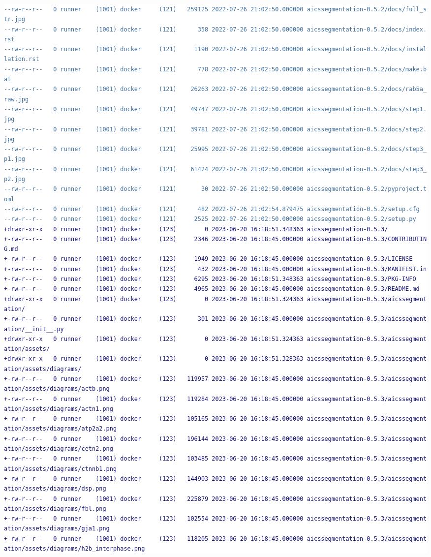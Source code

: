 ```diff
--rw-r--r--   0 runner    (1001) docker     (121)   259125 2022-07-26 21:02:50.000000 aicssegmentation-0.5.2/docs/full_str.jpg
--rw-r--r--   0 runner    (1001) docker     (121)      358 2022-07-26 21:02:50.000000 aicssegmentation-0.5.2/docs/index.rst
--rw-r--r--   0 runner    (1001) docker     (121)     1190 2022-07-26 21:02:50.000000 aicssegmentation-0.5.2/docs/installation.rst
--rw-r--r--   0 runner    (1001) docker     (121)      778 2022-07-26 21:02:50.000000 aicssegmentation-0.5.2/docs/make.bat
--rw-r--r--   0 runner    (1001) docker     (121)    26263 2022-07-26 21:02:50.000000 aicssegmentation-0.5.2/docs/rab5a_raw.jpg
--rw-r--r--   0 runner    (1001) docker     (121)    49747 2022-07-26 21:02:50.000000 aicssegmentation-0.5.2/docs/step1.jpg
--rw-r--r--   0 runner    (1001) docker     (121)    39781 2022-07-26 21:02:50.000000 aicssegmentation-0.5.2/docs/step2.jpg
--rw-r--r--   0 runner    (1001) docker     (121)    25995 2022-07-26 21:02:50.000000 aicssegmentation-0.5.2/docs/step3_p1.jpg
--rw-r--r--   0 runner    (1001) docker     (121)    61424 2022-07-26 21:02:50.000000 aicssegmentation-0.5.2/docs/step3_p2.jpg
--rw-r--r--   0 runner    (1001) docker     (121)       30 2022-07-26 21:02:50.000000 aicssegmentation-0.5.2/pyproject.toml
--rw-r--r--   0 runner    (1001) docker     (121)      482 2022-07-26 21:02:54.879475 aicssegmentation-0.5.2/setup.cfg
--rw-r--r--   0 runner    (1001) docker     (121)     2525 2022-07-26 21:02:50.000000 aicssegmentation-0.5.2/setup.py
+drwxr-xr-x   0 runner    (1001) docker     (123)        0 2023-06-20 16:18:51.348363 aicssegmentation-0.5.3/
+-rw-r--r--   0 runner    (1001) docker     (123)     2346 2023-06-20 16:18:45.000000 aicssegmentation-0.5.3/CONTRIBUTING.md
+-rw-r--r--   0 runner    (1001) docker     (123)     1949 2023-06-20 16:18:45.000000 aicssegmentation-0.5.3/LICENSE
+-rw-r--r--   0 runner    (1001) docker     (123)      432 2023-06-20 16:18:45.000000 aicssegmentation-0.5.3/MANIFEST.in
+-rw-r--r--   0 runner    (1001) docker     (123)     6295 2023-06-20 16:18:51.348363 aicssegmentation-0.5.3/PKG-INFO
+-rw-r--r--   0 runner    (1001) docker     (123)     4965 2023-06-20 16:18:45.000000 aicssegmentation-0.5.3/README.md
+drwxr-xr-x   0 runner    (1001) docker     (123)        0 2023-06-20 16:18:51.324363 aicssegmentation-0.5.3/aicssegmentation/
+-rw-r--r--   0 runner    (1001) docker     (123)      301 2023-06-20 16:18:45.000000 aicssegmentation-0.5.3/aicssegmentation/__init__.py
+drwxr-xr-x   0 runner    (1001) docker     (123)        0 2023-06-20 16:18:51.324363 aicssegmentation-0.5.3/aicssegmentation/assets/
+drwxr-xr-x   0 runner    (1001) docker     (123)        0 2023-06-20 16:18:51.328363 aicssegmentation-0.5.3/aicssegmentation/assets/diagrams/
+-rw-r--r--   0 runner    (1001) docker     (123)   119957 2023-06-20 16:18:45.000000 aicssegmentation-0.5.3/aicssegmentation/assets/diagrams/actb.png
+-rw-r--r--   0 runner    (1001) docker     (123)   119284 2023-06-20 16:18:45.000000 aicssegmentation-0.5.3/aicssegmentation/assets/diagrams/actn1.png
+-rw-r--r--   0 runner    (1001) docker     (123)   105165 2023-06-20 16:18:45.000000 aicssegmentation-0.5.3/aicssegmentation/assets/diagrams/atp2a2.png
+-rw-r--r--   0 runner    (1001) docker     (123)   196144 2023-06-20 16:18:45.000000 aicssegmentation-0.5.3/aicssegmentation/assets/diagrams/cetn2.png
+-rw-r--r--   0 runner    (1001) docker     (123)   103485 2023-06-20 16:18:45.000000 aicssegmentation-0.5.3/aicssegmentation/assets/diagrams/ctnnb1.png
+-rw-r--r--   0 runner    (1001) docker     (123)   144903 2023-06-20 16:18:45.000000 aicssegmentation-0.5.3/aicssegmentation/assets/diagrams/dsp.png
+-rw-r--r--   0 runner    (1001) docker     (123)   225879 2023-06-20 16:18:45.000000 aicssegmentation-0.5.3/aicssegmentation/assets/diagrams/fbl.png
+-rw-r--r--   0 runner    (1001) docker     (123)   102554 2023-06-20 16:18:45.000000 aicssegmentation-0.5.3/aicssegmentation/assets/diagrams/gja1.png
+-rw-r--r--   0 runner    (1001) docker     (123)   118205 2023-06-20 16:18:45.000000 aicssegmentation-0.5.3/aicssegmentation/assets/diagrams/h2b_interphase.png
```